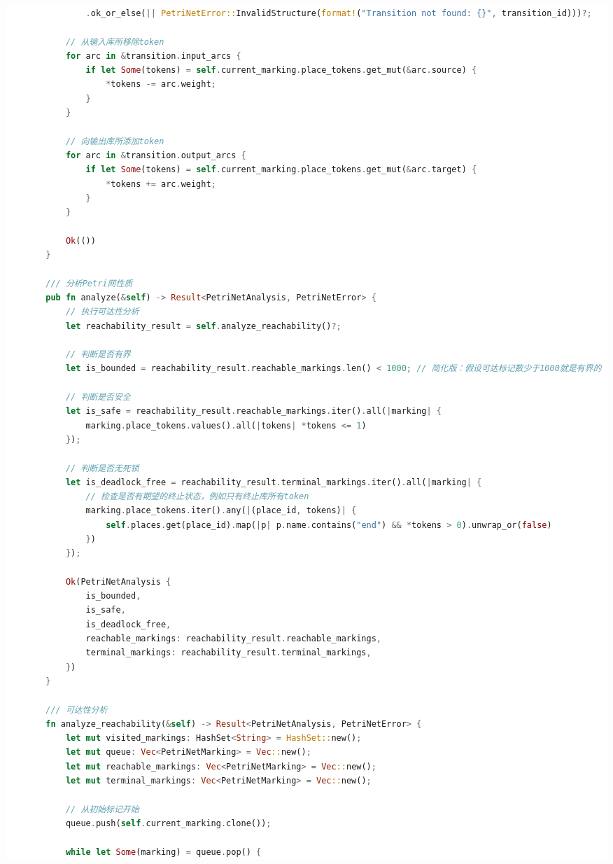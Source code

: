 ```rust
                .ok_or_else(|| PetriNetError::InvalidStructure(format!("Transition not found: {}", transition_id)))?;
                
            // 从输入库所移除token
            for arc in &transition.input_arcs {
                if let Some(tokens) = self.current_marking.place_tokens.get_mut(&arc.source) {
                    *tokens -= arc.weight;
                }
            }
            
            // 向输出库所添加token
            for arc in &transition.output_arcs {
                if let Some(tokens) = self.current_marking.place_tokens.get_mut(&arc.target) {
                    *tokens += arc.weight;
                }
            }
            
            Ok(())
        }
        
        /// 分析Petri网性质
        pub fn analyze(&self) -> Result<PetriNetAnalysis, PetriNetError> {
            // 执行可达性分析
            let reachability_result = self.analyze_reachability()?;
            
            // 判断是否有界
            let is_bounded = reachability_result.reachable_markings.len() < 1000; // 简化版：假设可达标记数少于1000就是有界的
            
            // 判断是否安全
            let is_safe = reachability_result.reachable_markings.iter().all(|marking| {
                marking.place_tokens.values().all(|tokens| *tokens <= 1)
            });
            
            // 判断是否无死锁
            let is_deadlock_free = reachability_result.terminal_markings.iter().all(|marking| {
                // 检查是否有期望的终止状态，例如只有终止库所有token
                marking.place_tokens.iter().any(|(place_id, tokens)| {
                    self.places.get(place_id).map(|p| p.name.contains("end") && *tokens > 0).unwrap_or(false)
                })
            });
            
            Ok(PetriNetAnalysis {
                is_bounded,
                is_safe,
                is_deadlock_free,
                reachable_markings: reachability_result.reachable_markings,
                terminal_markings: reachability_result.terminal_markings,
            })
        }
        
        /// 可达性分析
        fn analyze_reachability(&self) -> Result<PetriNetAnalysis, PetriNetError> {
            let mut visited_markings: HashSet<String> = HashSet::new();
            let mut queue: Vec<PetriNetMarking> = Vec::new();
            let mut reachable_markings: Vec<PetriNetMarking> = Vec::new();
            let mut terminal_markings: Vec<PetriNetMarking> = Vec::new();
            
            // 从初始标记开始
            queue.push(self.current_marking.clone());
            
            while let Some(marking) = queue.pop() {
```